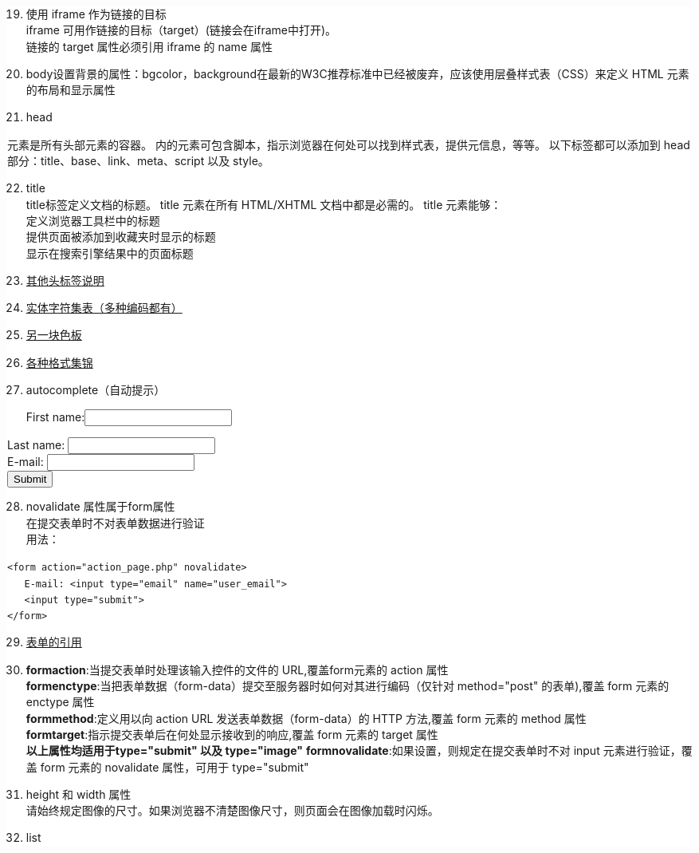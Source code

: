 19. 使用 iframe 作为链接的目标<br />
iframe 可用作链接的目标（target）(链接会在iframe中打开)。<br />
链接的 target 属性必须引用 iframe 的 name 属性

20. body设置背景的属性：bgcolor，background在最新的W3C推荐标准中已经被废弃，应该使用层叠样式表（CSS）来定义 HTML 元素的布局和显示属性

21. head<br />
<head> 元素是所有头部元素的容器。<head> 内的元素可包含脚本，指示浏览器在何处可以找到样式表，提供元信息，等等。
以下标签都可以添加到 head 部分：title、base、link、meta、script 以及 style。

22. title <br />
title标签定义文档的标题。
title 元素在所有 HTML/XHTML 文档中都是必需的。
title 元素能够：<br />
定义浏览器工具栏中的标题<br />
提供页面被添加到收藏夹时显示的标题<br />
显示在搜索引擎结果中的页面标题<br />

23. <a href="http://www.w3school.com.cn/html/html_head.asp">其他头标签说明</a>
24. <a href="http://www.w3school.com.cn/tags/html_ref_entities.html">实体字符集表（多种编码都有）</a>
25. <a href="http://www.w3school.com.cn/html/html_colors.asp">另一块色板</a>
26. <a href="http://www.w3school.com.cn/html/html_quick.asp">各种格式集锦</a>

27. autocomplete（自动提示）<br />

	<form action="action_page.php" autocomplete="on">
   	First name:<input type="text" name="fname"><br>
   Last name: <input type="text" name="lname"><br>
   E-mail: <input type="email" name="email" autocomplete="off"><br>
   <input type="submit">
	</form>

28. novalidate 属性属于form属性<br />
在提交表单时不对表单数据进行验证<br />
用法：
```
<form action="action_page.php" novalidate>
   E-mail: <input type="email" name="user_email">
   <input type="submit">
</form> 
```

29. <a href="http://www.w3school.com.cn/html/html_form_attributes.asp" name="form属性">表单的引用</a>
30. **formaction**:当提交表单时处理该输入控件的文件的 URL,覆盖form元素的 action 属性<br />
**formenctype**:当把表单数据（form-data）提交至服务器时如何对其进行编码（仅针对 method="post" 的表单),覆盖 form 元素的 enctype 属性<br />
**formmethod**:定义用以向 action URL 发送表单数据（form-data）的 HTTP 方法,覆盖 form 元素的 method 属性<br />
**formtarget**:指示提交表单后在何处显示接收到的响应,覆盖 form 元素的 target 属性<br />
**以上属性均适用于type="submit" 以及 type="image"**
**formnovalidate**:如果设置，则规定在提交表单时不对 input 元素进行验证，覆盖 form 元素的 novalidate 属性，可用于 type="submit"<br />

33. height 和 width 属性<br />
请始终规定图像的尺寸。如果浏览器不清楚图像尺寸，则页面会在图像加载时闪烁。

32. list<br />
